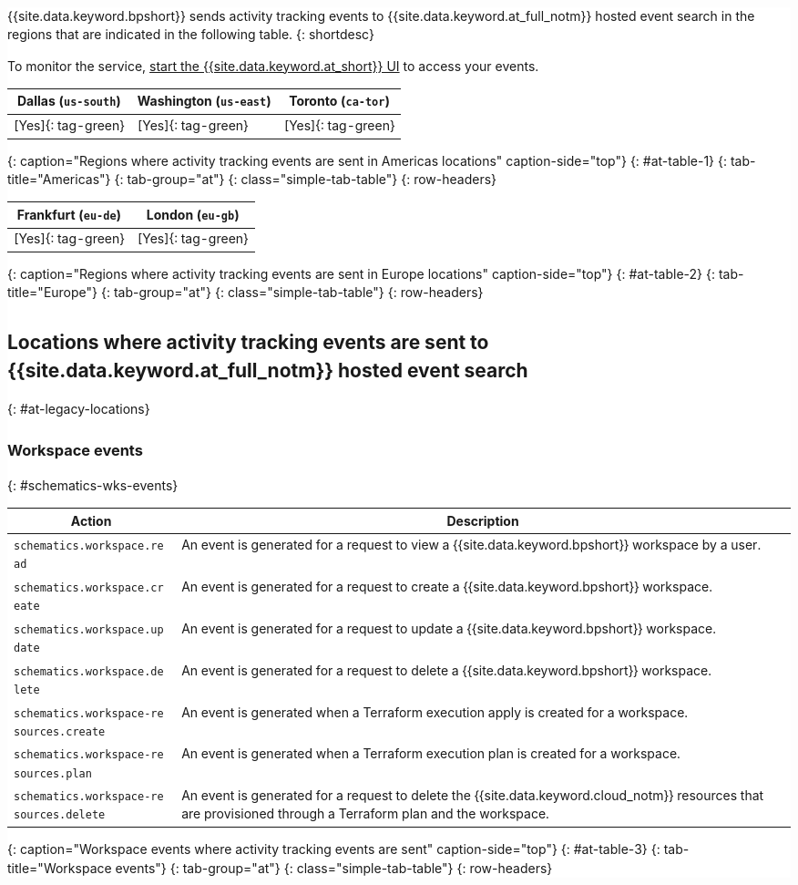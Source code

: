 {{site.data.keyword.bpshort}} sends activity tracking events to {{site.data.keyword.at_full_notm}} hosted event search in the regions that are indicated in the following table.
{: shortdesc}

To monitor the service, [start the {{site.data.keyword.at_short}} UI](/docs/activity-tracker?topic=activity-tracker-launch#launch_cloud_ui) to access your events.

| Dallas (`us-south`) | Washington (`us-east`)  | Toronto (`ca-tor`) |
|---------------------|-------------------------|-------------------|
| [Yes]{: tag-green} | [Yes]{: tag-green} | [Yes]{: tag-green} |
{: caption="Regions where activity tracking events are sent in Americas locations" caption-side="top"}
{: #at-table-1}
{: tab-title="Americas"}
{: tab-group="at"}
{: class="simple-tab-table"}
{: row-headers}

| Frankfurt (`eu-de`)  | London (`eu-gb`) |
|---------------|---------------------|
| [Yes]{: tag-green} | [Yes]{: tag-green} |
{: caption="Regions where activity tracking events are sent in Europe locations" caption-side="top"}
{: #at-table-2}
{: tab-title="Europe"}
{: tab-group="at"}
{: class="simple-tab-table"}
{: row-headers}

## Locations where activity tracking events are sent to {{site.data.keyword.at_full_notm}} hosted event search
{: #at-legacy-locations}

### Workspace events
{: #schematics-wks-events}

| Action             | Description      | 
| -------------------| -----------------|
| `schematics.workspace.read`| An event is generated for a request to view a {{site.data.keyword.bpshort}} workspace by a user.|
| `schematics.workspace.create` | An event is generated for a request to create a {{site.data.keyword.bpshort}} workspace. |
| `schematics.workspace.update`| An event is generated for a request to update a {{site.data.keyword.bpshort}} workspace. |
| `schematics.workspace.delete` | An event is generated for a request to delete a {{site.data.keyword.bpshort}} workspace. |
| `schematics.workspace-resources.create` | An event is generated when a Terraform execution apply is created for a workspace. |
| `schematics.workspace-resources.plan` | An event is generated when a Terraform execution plan is created for a workspace. |
| `schematics.workspace-resources.delete` | An event is generated for a request to delete the {{site.data.keyword.cloud_notm}} resources that are provisioned through a Terraform plan and the workspace.|
{: caption="Workspace events where activity tracking events are sent" caption-side="top"}
{: #at-table-3}
{: tab-title="Workspace events"}
{: tab-group="at"}
{: class="simple-tab-table"}
{: row-headers}

